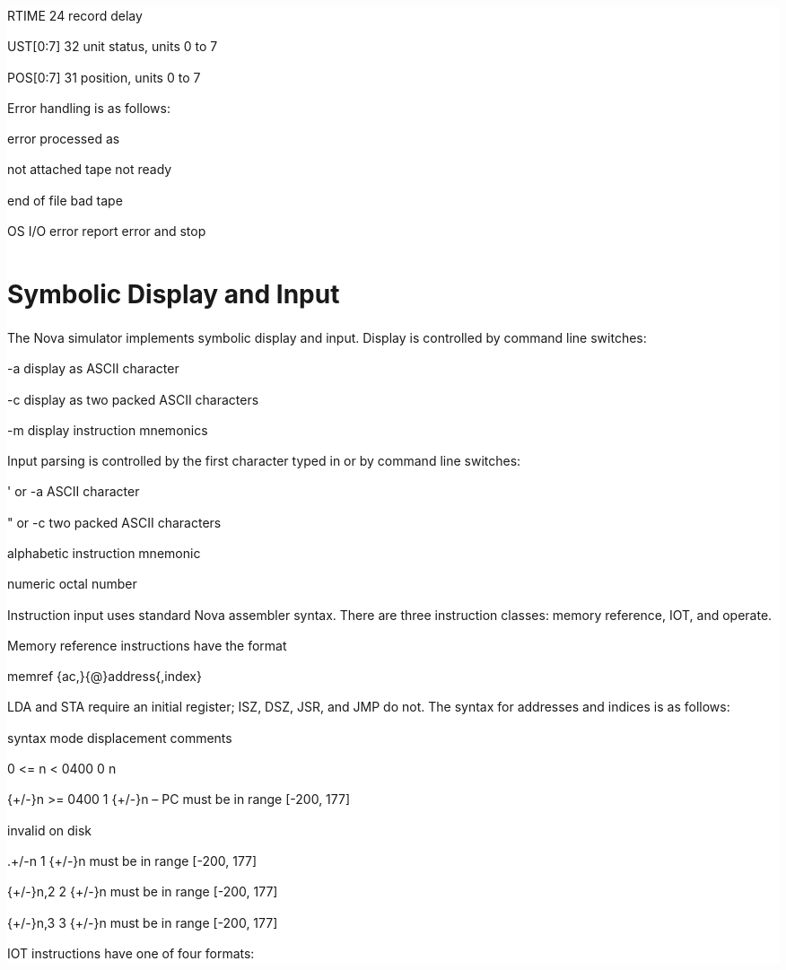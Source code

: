 RTIME 24 record delay

UST\[0:7\] 32 unit status, units 0 to 7

POS\[0:7\] 31 position, units 0 to 7

Error handling is as follows:

error processed as

not attached tape not ready

end of file bad tape

OS I/O error report error and stop

# Symbolic Display and Input

The Nova simulator implements symbolic display and input. Display is
controlled by command line switches:

\-a display as ASCII character

\-c display as two packed ASCII characters

\-m display instruction mnemonics

Input parsing is controlled by the first character typed in or by
command line switches:

' or -a ASCII character

" or -c two packed ASCII characters

alphabetic instruction mnemonic

numeric octal number

Instruction input uses standard Nova assembler syntax. There are three
instruction classes: memory reference, IOT, and operate.

Memory reference instructions have the format

memref {ac,}{@}address{,index}

LDA and STA require an initial register; ISZ, DSZ, JSR, and JMP do not.
The syntax for addresses and indices is as follows:

syntax mode displacement comments

0 \<= n \< 0400 0 n

{+/-}n \>= 0400 1 {+/-}n – PC must be in range \[-200, 177\]

invalid on disk

.+/-n 1 {+/-}n must be in range \[-200, 177\]

{+/-}n,2 2 {+/-}n must be in range \[-200, 177\]

{+/-}n,3 3 {+/-}n must be in range \[-200, 177\]

IOT instructions have one of four formats:
